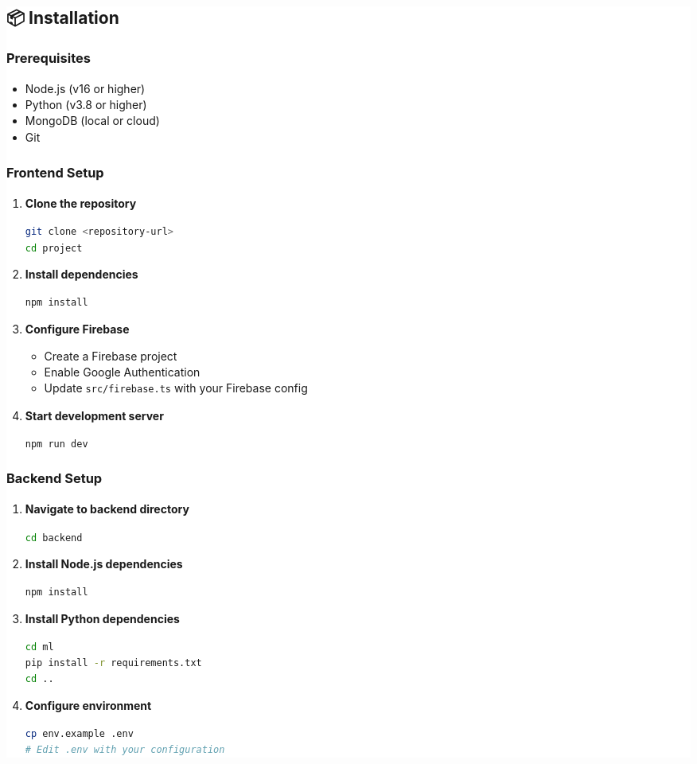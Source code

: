 ## 📦 Installation

### Prerequisites
- Node.js (v16 or higher)
- Python (v3.8 or higher)
- MongoDB (local or cloud)
- Git

### Frontend Setup

1. **Clone the repository**
   ```bash
   git clone <repository-url>
   cd project
   ```

2. **Install dependencies**
   ```bash
   npm install
   ```

3. **Configure Firebase**
   - Create a Firebase project
   - Enable Google Authentication
   - Update `src/firebase.ts` with your Firebase config

4. **Start development server**
   ```bash
   npm run dev
   ```

### Backend Setup

1. **Navigate to backend directory**
   ```bash
   cd backend
   ```

2. **Install Node.js dependencies**
   ```bash
   npm install
   ```

3. **Install Python dependencies**
   ```bash
   cd ml
   pip install -r requirements.txt
   cd ..
   ```

4. **Configure environment**
   ```bash
   cp env.example .env
   # Edit .env with your configuration
   ```
